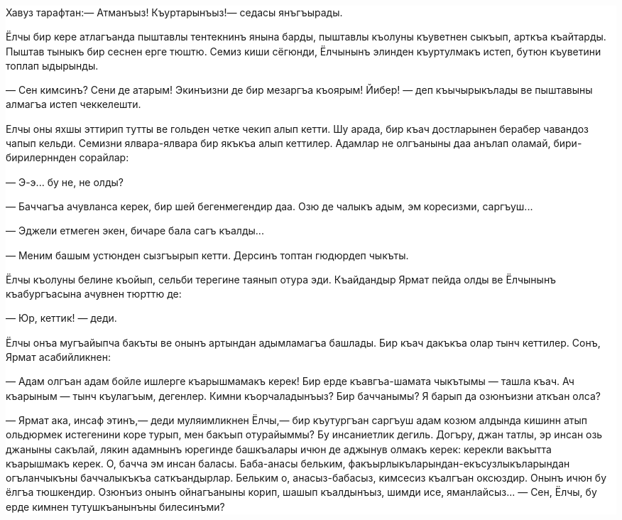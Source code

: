 Хавуз тарафтан:— Атманъыз!
Къуртарынъыз!— седасы янъгъырады.

Ёлчы бир кере атлагъанда пыштавлы тентекнинъ янына барды, пыштавлы къолуны къуветнен сыкъып, арткъа къайтарды.
Пыштав тыныкъ бир сеснен ерге тюштю.
Семиз киши сёгюнди, Ёлчынынъ элинден къуртулмакъ истеп, бутюн къуветини топлап ыдырынды.

— Сен кимсинъ?
Сени де атарым!
Экинъизни де бир мезаргъа къоярым!
Йибер!
— деп къычырыкълады ве пыштавыны алмагъа истеп чеккелешти.

Елчы оны яхшы эттирип тутты ве гольден четке чекип алып кетти.
Шу арада, бир къач достларынен берабер чавандоз чапып кельди.
Семизни ялвара-ялвара бир якъкъа алып кеттилер. 
Адамлар не олгъаныны даа анълап оламай, бири-бирилерннден сорайлар:

— Э-э...
бу не, не олды?

— Баччагъа ачувланса керек, бир шей бегенмегендир даа.
Озю де чалыкъ адым, эм коресизми, саргъуш...

— Эджели етмеген экен, бичаре бала сагъ къалды...

— Меним башым устюнден сызгъырып кетти.
Дерсинъ топтан гюдюрдеп чыкъты.

Ёлчы къолуны белине къойып, сельби терегине таянып отура эди.
Къайдандыр Ярмат пейда олды ве Ёлчынынъ къабургъасына ачувнен тюрттю де:

— Юр, кеттик!
— деди.

Ёлчы онъа мугъайыпча бакъты ве онынъ артындан адымламагъа башлады.
Бир къач дакъкъа олар тынч кеттилер.
Сонъ, Ярмат асабийликнен:

— Адам олгъан адам бойле ишлерге къарышмамакъ керек!
Бир ерде къавгъа-шамата чыкътымы — ташла къач.
Ач къарыным — тынч къулагъым, дегенлер.
Кимни къорчаладынъыз?
Бир баччанымы?
Я барып да озюнъизни аткъан олса?

— Ярмат ака, инсаф этинъ,— деди муляимликнен Ёлчы,— бир къутургъан саргъуш адам козюм алдында кишинн атып ольдюрмек истегенини коре турып, мен бакъып отурайыммы?
Бу инсаниетлик дегиль.
Догъру, джан татлы, эр инсан озь джаныны сакълай, лякин адамнынъ юрегинде башкъалары ичюн де аджынув олмакъ керек: керекли вакъытта къарышмакъ керек.
О, бачча эм инсан баласы.
Баба-анасы бельким, факъырлыкъларындан-екъсузлыкъларындан огъланчыкъны баччалыкъкъа саткъандырлар.
Бельким о, анасыз-бабасыз, кимсесиз къалгъан оксюздир.
Онынъ ичюн бу ёлгъа тюшкендир.
Озюнъиз онынъ ойнагъаныны корип, шашып къалдынъыз, шимди исе, яманлайсыз... 
— Сен, Ёлчы, бу ерде кимнен тутушкъанынъны билесинъми?
